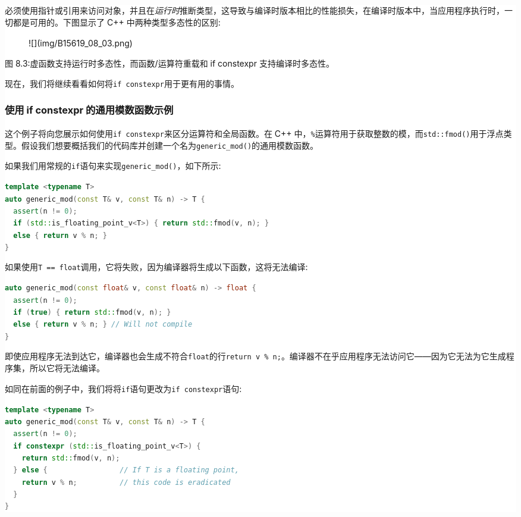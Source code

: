 ```cpp
```

必须使用指针或引用来访问对象，并且在*运行时*推断类型，这导致与编译时版本相比的性能损失，在编译时版本中，当应用程序执行时，一切都是可用的。下图显示了 C++ 中两种类型多态性的区别:

<figure class="mediaobject">![](img/B15619_08_03.png)</figure>

图 8.3:虚函数支持运行时多态性，而函数/运算符重载和 if constexpr 支持编译时多态性。

现在，我们将继续看看如何将`if constexpr`用于更有用的事情。

### 使用 if constexpr 的通用模数函数示例

这个例子将向您展示如何使用`if constexpr`来区分运算符和全局函数。在 C++ 中，`%`运算符用于获取整数的模，而`std::fmod()`用于浮点类型。假设我们想要概括我们的代码库并创建一个名为`generic_mod()`的通用模数函数。

如果我们用常规的`if`语句来实现`generic_mod()`，如下所示:

```cpp
template <typename T> 
auto generic_mod(const T& v, const T& n) -> T {
  assert(n != 0);
  if (std::is_floating_point_v<T>) { return std::fmod(v, n); }
  else { return v % n; }
} 
```

如果使用`T == float`调用，它将失败，因为编译器将生成以下函数，这将无法编译:

```cpp
auto generic_mod(const float& v, const float& n) -> float {
  assert(n != 0);
  if (true) { return std::fmod(v, n); }
  else { return v % n; } // Will not compile
} 
```

即使应用程序无法到达它，编译器也会生成不符合`float`的行`return v % n;`。编译器不在乎应用程序无法访问它——因为它无法为它生成程序集，所以它将无法编译。

如同在前面的例子中，我们将将`if`语句更改为`if constexpr`语句:

```cpp
template <typename T> 
auto generic_mod(const T& v, const T& n) -> T { 
  assert(n != 0);
  if constexpr (std::is_floating_point_v<T>) {
    return std::fmod(v, n);
  } else {                 // If T is a floating point,
    return v % n;          // this code is eradicated
  }
} 
```
